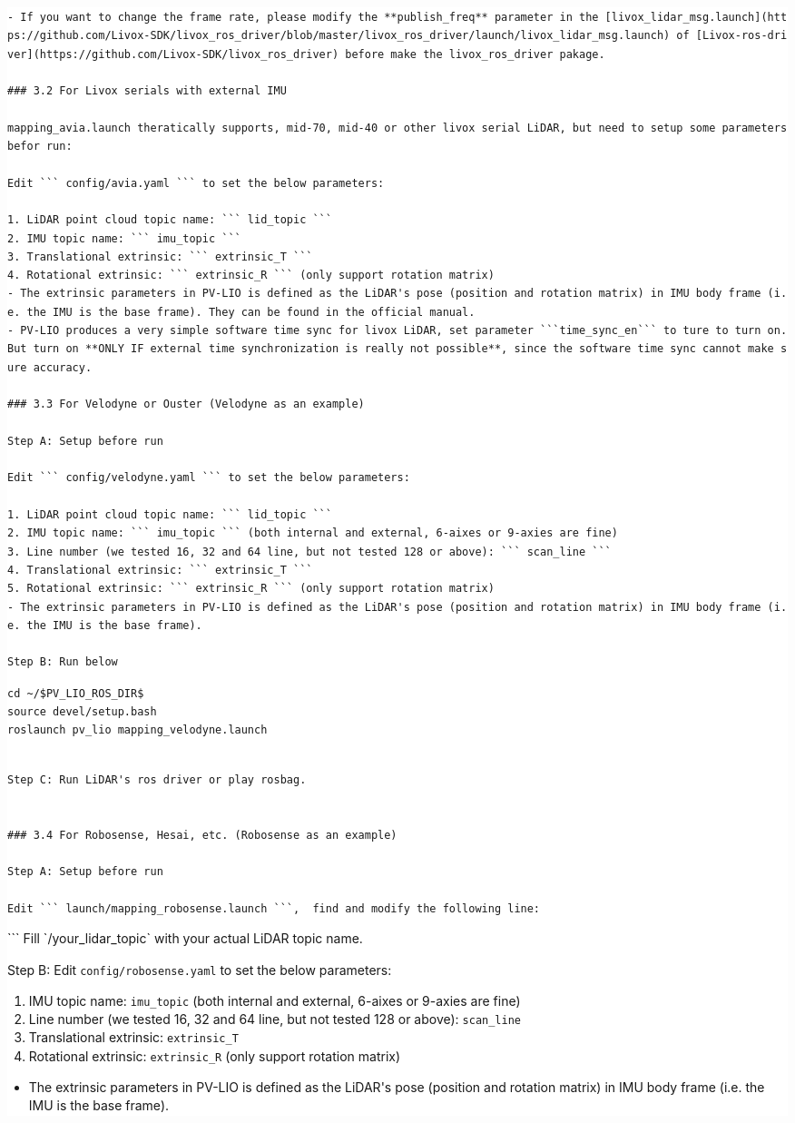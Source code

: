 ```
- If you want to change the frame rate, please modify the **publish_freq** parameter in the [livox_lidar_msg.launch](https://github.com/Livox-SDK/livox_ros_driver/blob/master/livox_ros_driver/launch/livox_lidar_msg.launch) of [Livox-ros-driver](https://github.com/Livox-SDK/livox_ros_driver) before make the livox_ros_driver pakage.

### 3.2 For Livox serials with external IMU

mapping_avia.launch theratically supports, mid-70, mid-40 or other livox serial LiDAR, but need to setup some parameters befor run:

Edit ``` config/avia.yaml ``` to set the below parameters:

1. LiDAR point cloud topic name: ``` lid_topic ```
2. IMU topic name: ``` imu_topic ```
3. Translational extrinsic: ``` extrinsic_T ```
4. Rotational extrinsic: ``` extrinsic_R ``` (only support rotation matrix)
- The extrinsic parameters in PV-LIO is defined as the LiDAR's pose (position and rotation matrix) in IMU body frame (i.e. the IMU is the base frame). They can be found in the official manual.
- PV-LIO produces a very simple software time sync for livox LiDAR, set parameter ```time_sync_en``` to ture to turn on. But turn on **ONLY IF external time synchronization is really not possible**, since the software time sync cannot make sure accuracy.

### 3.3 For Velodyne or Ouster (Velodyne as an example)

Step A: Setup before run

Edit ``` config/velodyne.yaml ``` to set the below parameters:

1. LiDAR point cloud topic name: ``` lid_topic ```
2. IMU topic name: ``` imu_topic ``` (both internal and external, 6-aixes or 9-axies are fine)
3. Line number (we tested 16, 32 and 64 line, but not tested 128 or above): ``` scan_line ```
4. Translational extrinsic: ``` extrinsic_T ```
5. Rotational extrinsic: ``` extrinsic_R ``` (only support rotation matrix)
- The extrinsic parameters in PV-LIO is defined as the LiDAR's pose (position and rotation matrix) in IMU body frame (i.e. the IMU is the base frame).

Step B: Run below
```
    cd ~/$PV_LIO_ROS_DIR$
    source devel/setup.bash
    roslaunch pv_lio mapping_velodyne.launch
```

Step C: Run LiDAR's ros driver or play rosbag.


### 3.4 For Robosense, Hesai, etc. (Robosense as an example)

Step A: Setup before run

Edit ``` launch/mapping_robosense.launch ```,  find and modify the following line:
```
<remap from="/rslidar_points" to="/your_lidar_topic"/>
```
Fill `/your_lidar_topic` with your actual LiDAR topic name.

Step B:
Edit ``` config/robosense.yaml ``` to set the below parameters:
1. IMU topic name: ``` imu_topic ``` (both internal and external, 6-aixes or 9-axies are fine)
3. Line number (we tested 16, 32 and 64 line, but not tested 128 or above): ``` scan_line ```
4. Translational extrinsic: ``` extrinsic_T ```
5. Rotational extrinsic: ``` extrinsic_R ``` (only support rotation matrix)
- The extrinsic parameters in PV-LIO is defined as the LiDAR's pose (position and rotation matrix) in IMU body frame (i.e. the IMU is the base frame).
```